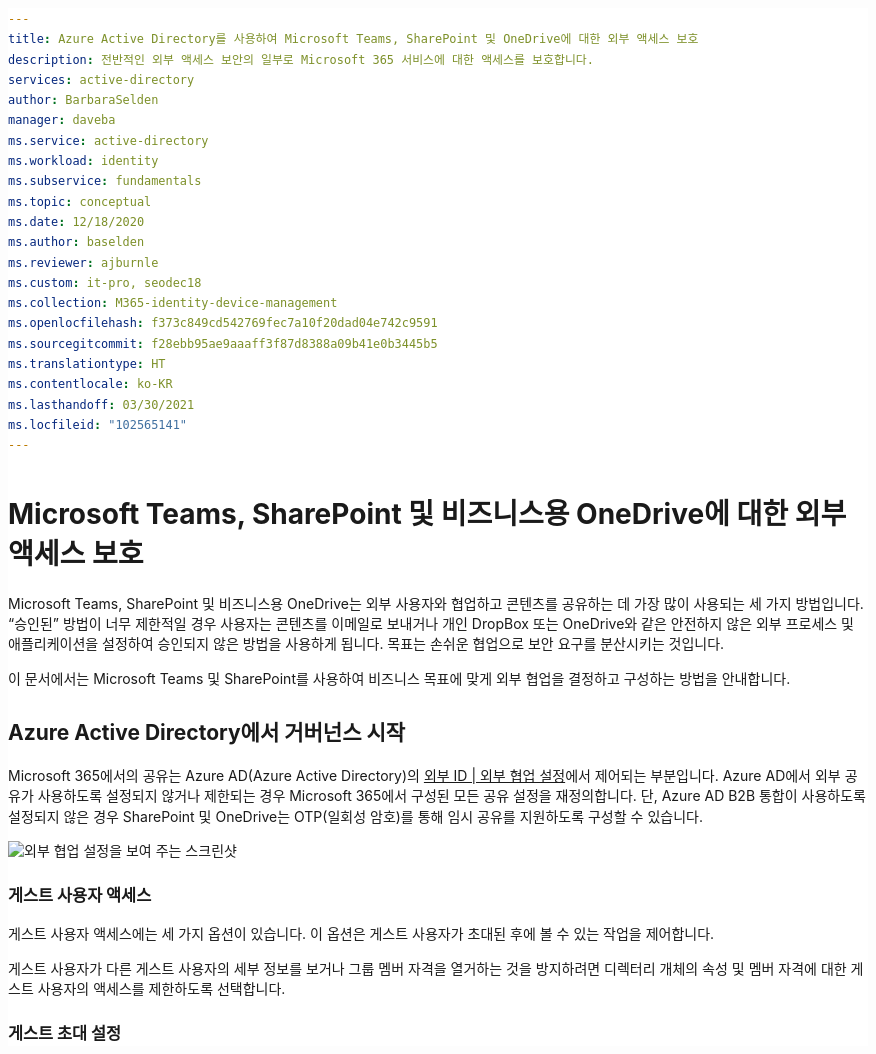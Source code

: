 ```yaml
---
title: Azure Active Directory를 사용하여 Microsoft Teams, SharePoint 및 OneDrive에 대한 외부 액세스 보호
description: 전반적인 외부 액세스 보안의 일부로 Microsoft 365 서비스에 대한 액세스를 보호합니다.
services: active-directory
author: BarbaraSelden
manager: daveba
ms.service: active-directory
ms.workload: identity
ms.subservice: fundamentals
ms.topic: conceptual
ms.date: 12/18/2020
ms.author: baselden
ms.reviewer: ajburnle
ms.custom: it-pro, seodec18
ms.collection: M365-identity-device-management
ms.openlocfilehash: f373c849cd542769fec7a10f20dad04e742c9591
ms.sourcegitcommit: f28ebb95ae9aaaff3f87d8388a09b41e0b3445b5
ms.translationtype: HT
ms.contentlocale: ko-KR
ms.lasthandoff: 03/30/2021
ms.locfileid: "102565141"
---
```

# <a name="secure-external-access-to-microsoft-teams-sharepoint-and-onedrive-for-business"></a>Microsoft Teams, SharePoint 및 비즈니스용 OneDrive에 대한 외부 액세스 보호 

Microsoft Teams, SharePoint 및 비즈니스용 OneDrive는 외부 사용자와 협업하고 콘텐츠를 공유하는 데 가장 많이 사용되는 세 가지 방법입니다. “승인된” 방법이 너무 제한적일 경우 사용자는 콘텐츠를 이메일로 보내거나 개인 DropBox 또는 OneDrive와 같은 안전하지 않은 외부 프로세스 및 애플리케이션을 설정하여 승인되지 않은 방법을 사용하게 됩니다. 목표는 손쉬운 협업으로 보안 요구를 분산시키는 것입니다.

이 문서에서는 Microsoft Teams 및 SharePoint를 사용하여 비즈니스 목표에 맞게 외부 협업을 결정하고 구성하는 방법을 안내합니다.

## <a name="governance-begins-in-azure-active-directory"></a>Azure Active Directory에서 거버넌스 시작

Microsoft 365에서의 공유는 Azure AD(Azure Active Directory)의 [외부 ID | 외부 협업 설정](https://aad.portal.azure.com/)에서 제어되는 부분입니다. Azure AD에서 외부 공유가 사용하도록 설정되지 않거나 제한되는 경우 Microsoft 365에서 구성된 모든 공유 설정을 재정의합니다. 단, Azure AD B2B 통합이 사용하도록 설정되지 않은 경우 SharePoint 및 OneDrive는 OTP(일회성 암호)를 통해 임시 공유를 지원하도록 구성할 수 있습니다.

![외부 협업 설정을 보여 주는 스크린샷](media/secure-external-access/9-external-collaboration-settings.png)

### <a name="guest-user-access"></a>게스트 사용자 액세스

게스트 사용자 액세스에는 세 가지 옵션이 있습니다. 이 옵션은 게스트 사용자가 초대된 후에 볼 수 있는 작업을 제어합니다. 

게스트 사용자가 다른 게스트 사용자의 세부 정보를 보거나 그룹 멤버 자격을 열거하는 것을 방지하려면 디렉터리 개체의 속성 및 멤버 자격에 대한 게스트 사용자의 액세스를 제한하도록 선택합니다.

### <a name="guest-invite-settings"></a>게스트 초대 설정
